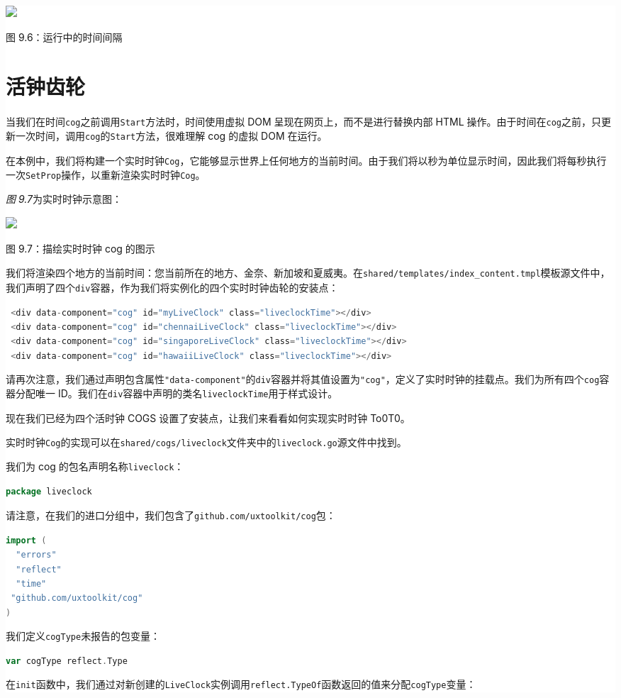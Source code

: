 ![](img/15fecc9b-375a-4b05-89b6-9892c784b211.png)

图 9.6：运行中的时间间隔

# 活钟齿轮

当我们在时间`cog`之前调用`Start`方法时，时间使用虚拟 DOM 呈现在网页上，而不是进行替换内部 HTML 操作。由于时间在`cog`之前，只更新一次时间，调用`cog`的`Start`方法，很难理解 cog 的虚拟 DOM 在运行。

在本例中，我们将构建一个实时时钟`Cog`，它能够显示世界上任何地方的当前时间。由于我们将以秒为单位显示时间，因此我们将每秒执行一次`SetProp`操作，以重新渲染实时时钟`Cog`。

*图 9.7*为实时时钟示意图：

![](img/aa3d10d9-cfda-475d-952d-b54caf49810b.png)

图 9.7：描绘实时时钟 cog 的图示

我们将渲染四个地方的当前时间：您当前所在的地方、金奈、新加坡和夏威夷。在`shared/templates/index_content.tmpl`模板源文件中，我们声明了四个`div`容器，作为我们将实例化的四个实时时钟齿轮的安装点：

```go
 <div data-component="cog" id="myLiveClock" class="liveclockTime"></div>
 <div data-component="cog" id="chennaiLiveClock" class="liveclockTime"></div>
 <div data-component="cog" id="singaporeLiveClock" class="liveclockTime"></div>
 <div data-component="cog" id="hawaiiLiveClock" class="liveclockTime"></div>
```

请再次注意，我们通过声明包含属性`"data-component"`的`div`容器并将其值设置为`"cog"`，定义了实时时钟的挂载点。我们为所有四个`cog`容器分配唯一 ID。我们在`div`容器中声明的类名`liveclockTime`用于样式设计。

现在我们已经为四个活时钟 COGS 设置了安装点，让我们来看看如何实现实时时钟 To0T0。

实时时钟`Cog`的实现可以在`shared/cogs/liveclock`文件夹中的`liveclock.go`源文件中找到。

我们为 cog 的包名声明名称`liveclock`：

```go
package liveclock
```

请注意，在我们的进口分组中，我们包含了`github.com/uxtoolkit/cog`包：

```go
import (
  "errors"
  "reflect"
  "time"
 "github.com/uxtoolkit/cog"
)
```

我们定义`cogType`未报告的包变量：

```go
var cogType reflect.Type
```

在`init`函数中，我们通过对新创建的`LiveClock`实例调用`reflect.TypeOf`函数返回的值来分配`cogType`变量：
